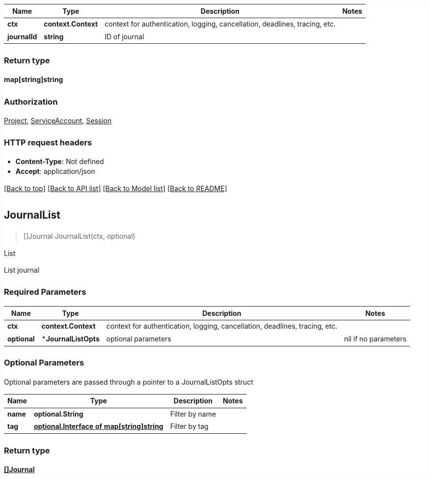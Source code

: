 
Name | Type | Description  | Notes
------------- | ------------- | ------------- | -------------
**ctx** | **context.Context** | context for authentication, logging, cancellation, deadlines, tracing, etc.
**journalId** | **string**| ID of journal | 

### Return type

**map[string]string**

### Authorization

[Project](../README.md#Project), [ServiceAccount](../README.md#ServiceAccount), [Session](../README.md#Session)

### HTTP request headers

- **Content-Type**: Not defined
- **Accept**: application/json

[[Back to top]](#) [[Back to API list]](../README.md#documentation-for-api-endpoints)
[[Back to Model list]](../README.md#documentation-for-models)
[[Back to README]](../README.md)


## JournalList

> []Journal JournalList(ctx, optional)

List

List journal

### Required Parameters


Name | Type | Description  | Notes
------------- | ------------- | ------------- | -------------
**ctx** | **context.Context** | context for authentication, logging, cancellation, deadlines, tracing, etc.
 **optional** | ***JournalListOpts** | optional parameters | nil if no parameters

### Optional Parameters

Optional parameters are passed through a pointer to a JournalListOpts struct


Name | Type | Description  | Notes
------------- | ------------- | ------------- | -------------
 **name** | **optional.String**| Filter by name | 
 **tag** | [**optional.Interface of map[string]string**](string.md)| Filter by tag | 

### Return type

[**[]Journal**](journal.md)
